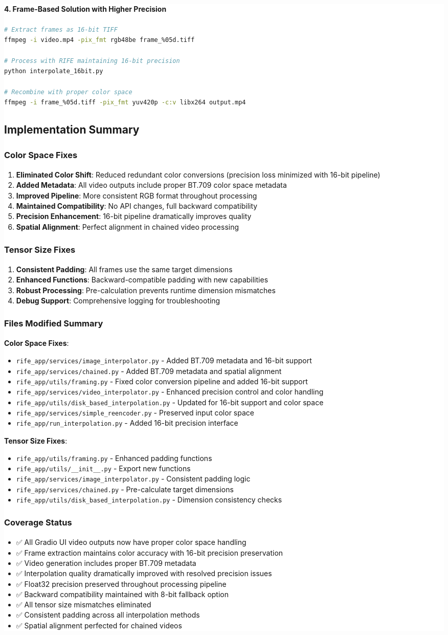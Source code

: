 #### 4. Frame-Based Solution with Higher Precision
```bash
# Extract frames as 16-bit TIFF
ffmpeg -i video.mp4 -pix_fmt rgb48be frame_%05d.tiff

# Process with RIFE maintaining 16-bit precision
python interpolate_16bit.py

# Recombine with proper color space
ffmpeg -i frame_%05d.tiff -pix_fmt yuv420p -c:v libx264 output.mp4
```

## Implementation Summary

### Color Space Fixes
1. **Eliminated Color Shift**: Reduced redundant color conversions (precision loss minimized with 16-bit pipeline)
2. **Added Metadata**: All video outputs include proper BT.709 color space metadata
3. **Improved Pipeline**: More consistent RGB format throughout processing
4. **Maintained Compatibility**: No API changes, full backward compatibility
5. **Precision Enhancement**: 16-bit pipeline dramatically improves quality
6. **Spatial Alignment**: Perfect alignment in chained video processing

### Tensor Size Fixes
1. **Consistent Padding**: All frames use the same target dimensions
2. **Enhanced Functions**: Backward-compatible padding with new capabilities
3. **Robust Processing**: Pre-calculation prevents runtime dimension mismatches
4. **Debug Support**: Comprehensive logging for troubleshooting

### Files Modified Summary

**Color Space Fixes**:
- `rife_app/services/image_interpolator.py` - Added BT.709 metadata and 16-bit support
- `rife_app/services/chained.py` - Added BT.709 metadata and spatial alignment
- `rife_app/utils/framing.py` - Fixed color conversion pipeline and added 16-bit support
- `rife_app/services/video_interpolator.py` - Enhanced precision control and color handling
- `rife_app/utils/disk_based_interpolation.py` - Updated for 16-bit support and color space
- `rife_app/services/simple_reencoder.py` - Preserved input color space
- `rife_app/run_interpolation.py` - Added 16-bit precision interface

**Tensor Size Fixes**:
- `rife_app/utils/framing.py` - Enhanced padding functions
- `rife_app/utils/__init__.py` - Export new functions
- `rife_app/services/image_interpolator.py` - Consistent padding logic
- `rife_app/services/chained.py` - Pre-calculate target dimensions
- `rife_app/utils/disk_based_interpolation.py` - Dimension consistency checks

### Coverage Status

- ✅ All Gradio UI video outputs now have proper color space handling
- ✅ Frame extraction maintains color accuracy with 16-bit precision preservation
- ✅ Video generation includes proper BT.709 metadata
- ✅ Interpolation quality dramatically improved with resolved precision issues
- ✅ Float32 precision preserved throughout processing pipeline
- ✅ Backward compatibility maintained with 8-bit fallback option
- ✅ All tensor size mismatches eliminated
- ✅ Consistent padding across all interpolation methods
- ✅ Spatial alignment perfected for chained videos
